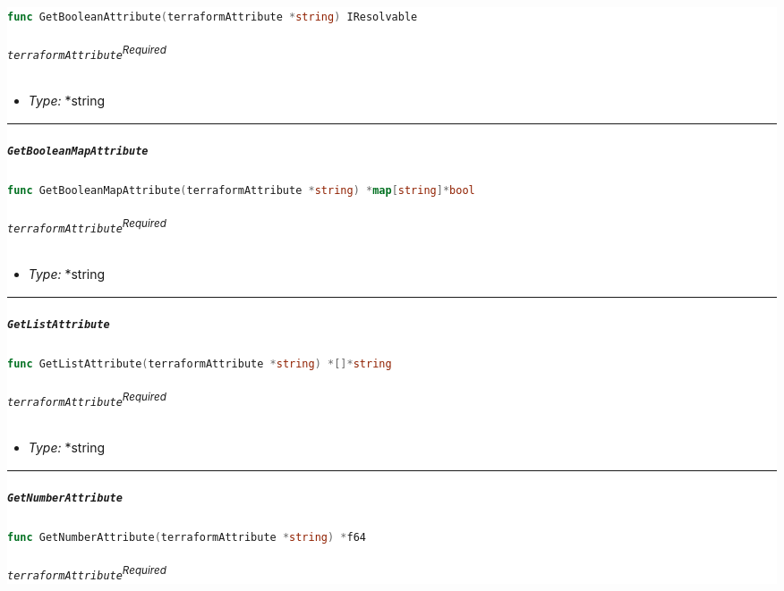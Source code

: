 ```go
func GetBooleanAttribute(terraformAttribute *string) IResolvable
```

###### `terraformAttribute`<sup>Required</sup> <a name="terraformAttribute" id="@cdktf/provider-newrelic.notificationChannel.NotificationChannel.getBooleanAttribute.parameter.terraformAttribute"></a>

- *Type:* *string

---

##### `GetBooleanMapAttribute` <a name="GetBooleanMapAttribute" id="@cdktf/provider-newrelic.notificationChannel.NotificationChannel.getBooleanMapAttribute"></a>

```go
func GetBooleanMapAttribute(terraformAttribute *string) *map[string]*bool
```

###### `terraformAttribute`<sup>Required</sup> <a name="terraformAttribute" id="@cdktf/provider-newrelic.notificationChannel.NotificationChannel.getBooleanMapAttribute.parameter.terraformAttribute"></a>

- *Type:* *string

---

##### `GetListAttribute` <a name="GetListAttribute" id="@cdktf/provider-newrelic.notificationChannel.NotificationChannel.getListAttribute"></a>

```go
func GetListAttribute(terraformAttribute *string) *[]*string
```

###### `terraformAttribute`<sup>Required</sup> <a name="terraformAttribute" id="@cdktf/provider-newrelic.notificationChannel.NotificationChannel.getListAttribute.parameter.terraformAttribute"></a>

- *Type:* *string

---

##### `GetNumberAttribute` <a name="GetNumberAttribute" id="@cdktf/provider-newrelic.notificationChannel.NotificationChannel.getNumberAttribute"></a>

```go
func GetNumberAttribute(terraformAttribute *string) *f64
```

###### `terraformAttribute`<sup>Required</sup> <a name="terraformAttribute" id="@cdktf/provider-newrelic.notificationChannel.NotificationChannel.getNumberAttribute.parameter.terraformAttribute"></a>
